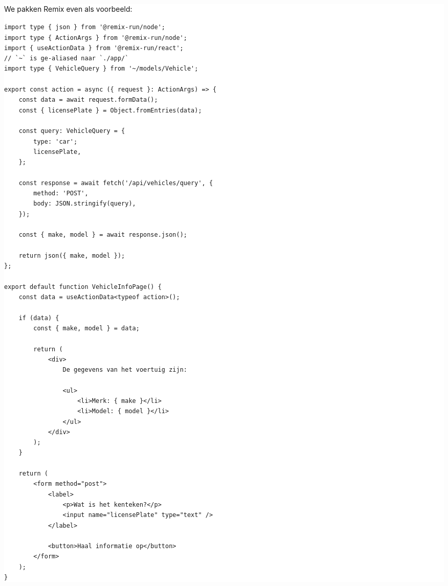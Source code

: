 We pakken Remix even als voorbeeld:

```
import type { json } from '@remix-run/node';
import type { ActionArgs } from '@remix-run/node';
import { useActionData } from '@remix-run/react';
// `~` is ge-aliased naar `./app/`
import type { VehicleQuery } from '~/models/Vehicle';

export const action = async ({ request }: ActionArgs) => {
	const data = await request.formData();
	const { licensePlate } = Object.fromEntries(data);

	const query: VehicleQuery = {
		type: 'car';
		licensePlate,
	};

	const response = await fetch('/api/vehicles/query', {
		method: 'POST',
		body: JSON.stringify(query),
	});

	const { make, model } = await response.json();

	return json({ make, model });
};

export default function VehicleInfoPage() {
	const data = useActionData<typeof action>();

	if (data) {
		const { make, model } = data;

		return (
			<div>
				De gegevens van het voertuig zijn:

				<ul>
					<li>Merk: { make }</li>
					<li>Model: { model }</li>
				</ul>
			</div>
		);
	}

	return (
		<form method="post">
			<label>
				<p>Wat is het kenteken?</p>
				<input name="licensePlate" type="text" />
			</label>

			<button>Haal informatie op</button>
		</form>
	);
}
```
